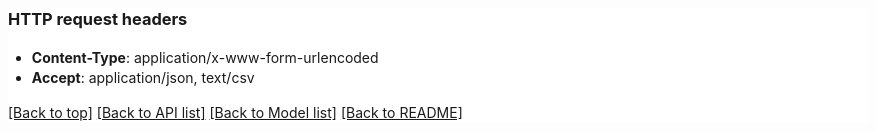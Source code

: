 ### HTTP request headers

 - **Content-Type**: application/x-www-form-urlencoded
 - **Accept**: application/json, text/csv

[[Back to top]](#) [[Back to API list]](../../README.md#documentation-for-api-endpoints) [[Back to Model list]](../../README.md#documentation-for-models) [[Back to README]](../../README.md)

